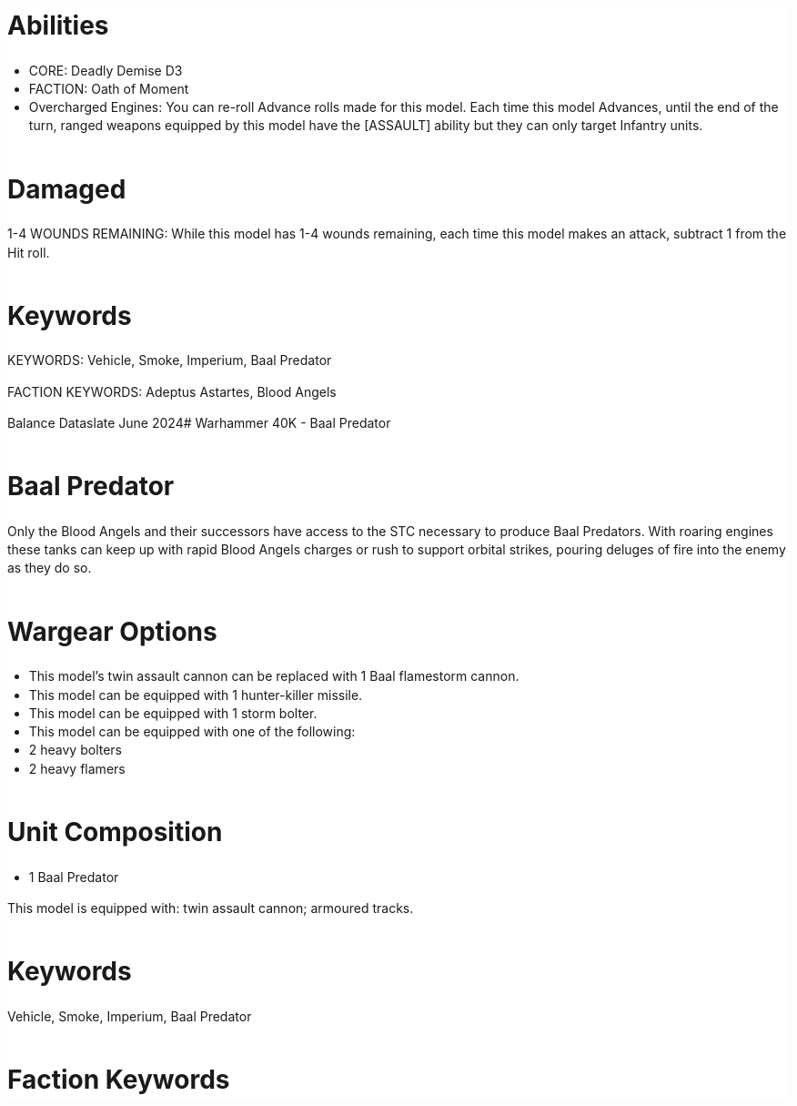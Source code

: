 # Abilities

- CORE: Deadly Demise D3
- FACTION: Oath of Moment
- Overcharged Engines: You can re-roll Advance rolls made for this model. Each time this model Advances, until the end of the turn, ranged weapons equipped by this model have the [ASSAULT] ability but they can only target Infantry units.

# Damaged

1-4 WOUNDS REMAINING: While this model has 1-4 wounds remaining, each time this model makes an attack, subtract 1 from the Hit roll.

# Keywords

KEYWORDS: Vehicle, Smoke, Imperium, Baal Predator

FACTION KEYWORDS: Adeptus Astartes, Blood Angels

Balance Dataslate June 2024# Warhammer 40K - Baal Predator

# Baal Predator

Only the Blood Angels and their successors have access to the STC necessary to produce Baal Predators. With roaring engines these tanks can keep up with rapid Blood Angels charges or rush to support orbital strikes, pouring deluges of fire into the enemy as they do so.

# Wargear Options

- This model’s twin assault cannon can be replaced with 1 Baal flamestorm cannon.
- This model can be equipped with 1 hunter-killer missile.
- This model can be equipped with 1 storm bolter.
- This model can be equipped with one of the following:
- 2 heavy bolters
- 2 heavy flamers

# Unit Composition

- 1 Baal Predator

This model is equipped with: twin assault cannon; armoured tracks.

# Keywords

Vehicle, Smoke, Imperium, Baal Predator

# Faction Keywords
